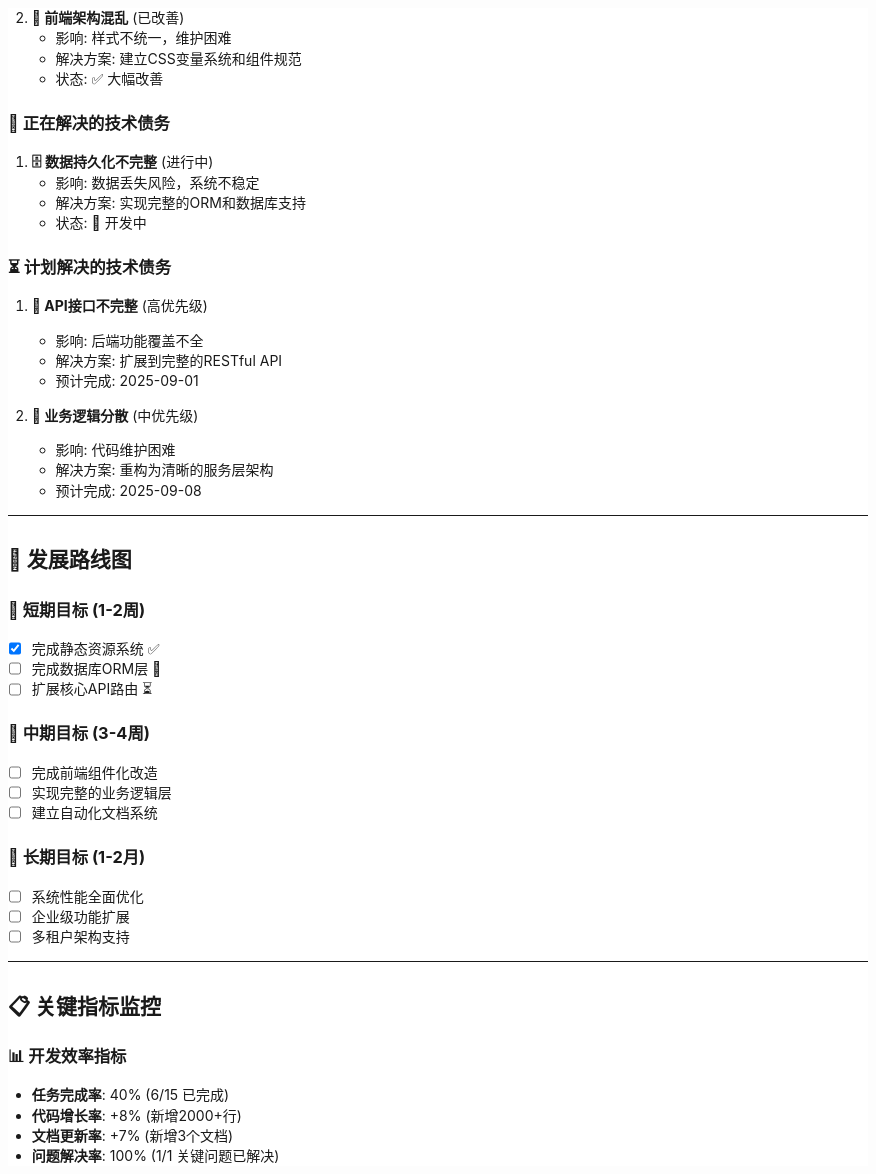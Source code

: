 2. **🎨 前端架构混乱** (已改善)
   - 影响: 样式不统一，维护困难
   - 解决方案: 建立CSS变量系统和组件规范
   - 状态: ✅ 大幅改善

### 🔄 **正在解决的技术债务**

1. **🗄️ 数据持久化不完整** (进行中)
   - 影响: 数据丢失风险，系统不稳定
   - 解决方案: 实现完整的ORM和数据库支持
   - 状态: 🔄 开发中

### ⏳ **计划解决的技术债务**

1. **🔌 API接口不完整** (高优先级)
   - 影响: 后端功能覆盖不全
   - 解决方案: 扩展到完整的RESTful API
   - 预计完成: 2025-09-01

2. **🏢 业务逻辑分散** (中优先级)
   - 影响: 代码维护困难
   - 解决方案: 重构为清晰的服务层架构
   - 预计完成: 2025-09-08

---

## 🔮 发展路线图

### 📅 **短期目标** (1-2周)
- [x] 完成静态资源系统 ✅
- [ ] 完成数据库ORM层 🔄
- [ ] 扩展核心API路由 ⏳

### 📅 **中期目标** (3-4周)  
- [ ] 完成前端组件化改造
- [ ] 实现完整的业务逻辑层
- [ ] 建立自动化文档系统

### 📅 **长期目标** (1-2月)
- [ ] 系统性能全面优化
- [ ] 企业级功能扩展
- [ ] 多租户架构支持

---

## 📋 关键指标监控

### 📊 **开发效率指标**
- **任务完成率**: 40% (6/15 已完成)
- **代码增长率**: +8% (新增2000+行)
- **文档更新率**: +7% (新增3个文档)
- **问题解决率**: 100% (1/1 关键问题已解决)
